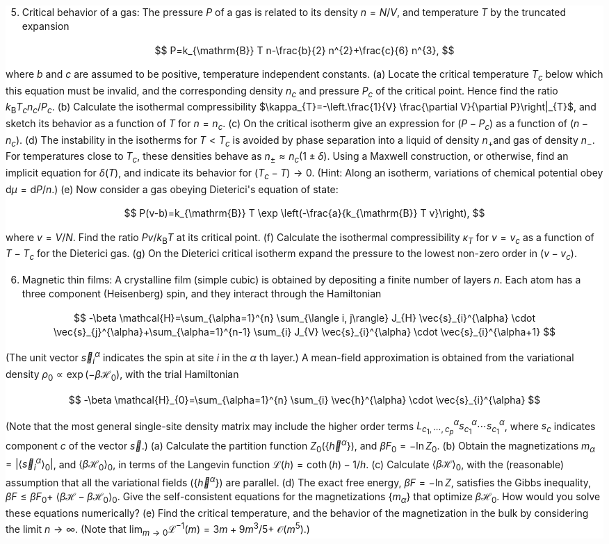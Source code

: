 5. Critical behavior of a gas: The pressure $P$ of a gas is related to its density $n=N / V$, and temperature $T$ by the truncated expansion

$$
P=k_{\mathrm{B}} T n-\frac{b}{2} n^{2}+\frac{c}{6} n^{3},
$$

where $b$ and $c$ are assumed to be positive, temperature independent constants.
(a) Locate the critical temperature $T_{c}$ below which this equation must be invalid, and the corresponding density $n_{c}$ and pressure $P_{c}$ of the critical point. Hence find the ratio $k_{\mathrm{B}} T_{c} n_{c} / P_{c}$.
(b) Calculate the isothermal compressibility $\kappa_{T}=-\left.\frac{1}{V} \frac{\partial V}{\partial P}\right|_{T}$, and sketch its behavior as a function of $T$ for $n=n_{c}$.
(c) On the critical isotherm give an expression for $\left(P-P_{c}\right)$ as a function of $\left(n-n_{c}\right)$.
(d) The instability in the isotherms for $T<T_{c}$ is avoided by phase separation into a liquid of density $n_{+}$and gas of density $n_{-}$. For temperatures close to $T_{c}$, these densities behave as $n_{ \pm} \approx n_{c}(1 \pm \delta)$. Using a Maxwell construction, or otherwise, find an implicit equation for $\delta(T)$, and indicate its behavior for $\left(T_{c}-T\right) \rightarrow 0$. (Hint: Along an isotherm, variations of chemical potential obey $\mathrm{d} \mu=\mathrm{d} P / n$.)
(e) Now consider a gas obeying Dieterici's equation of state:

$$
P(v-b)=k_{\mathrm{B}} T \exp \left(-\frac{a}{k_{\mathrm{B}} T v}\right),
$$

where $v=V / N$. Find the ratio $P v / k_{\mathrm{B}} T$ at its critical point.
(f) Calculate the isothermal compressibility $\kappa_{T}$ for $v=v_{c}$ as a function of $T-T_{c}$ for the Dieterici gas.
(g) On the Dieterici critical isotherm expand the pressure to the lowest non-zero order in $\left(v-v_{c}\right)$.

6. Magnetic thin films: A crystalline film (simple cubic) is obtained by depositing a finite number of layers $n$. Each atom has a three component (Heisenberg) spin, and they interact through the Hamiltonian

$$
-\beta \mathcal{H}=\sum_{\alpha=1}^{n} \sum_{\langle i, j\rangle} J_{H} \vec{s}_{i}^{\alpha} \cdot \vec{s}_{j}^{\alpha}+\sum_{\alpha=1}^{n-1} \sum_{i} J_{V} \vec{s}_{i}^{\alpha} \cdot \vec{s}_{i}^{\alpha+1}
$$

(The unit vector $\vec{s}_{i}^{\alpha}$ indicates the spin at site $i$ in the $\alpha$ th layer.) A mean-field approximation is obtained from the variational density $\rho_{0} \propto \exp \left(-\beta \mathcal{H}_{0}\right)$, with the trial Hamiltonian

$$
-\beta \mathcal{H}_{0}=\sum_{\alpha=1}^{n} \sum_{i} \vec{h}^{\alpha} \cdot \vec{s}_{i}^{\alpha}
$$

(Note that the most general single-site density matrix may include the higher order terms $L_{c_{1}, \cdots, c_{p}}^{\alpha} s_{c_{1}}^{\alpha} \cdots s_{c_{1}}^{\alpha}$, where $s_{c}$ indicates component $c$ of the vector $\vec{s}$.)
(a) Calculate the partition function $Z_{0}\left(\left\{\vec{h}^{\alpha}\right\}\right)$, and $\beta F_{0}=-\ln Z_{0}$.
(b) Obtain the magnetizations $m_{\alpha}=\left|\left\langle\vec{s}_{i}^{\alpha}\right\rangle_{0}\right|$, and $\left\langle\beta \mathcal{H}_{0}\right\rangle_{0}$, in terms of the Langevin function $\mathcal{L}(h)=\operatorname{coth}(h)-1 / h$.
(c) Calculate $\langle\beta \mathcal{H}\rangle_{0}$, with the (reasonable) assumption that all the variational fields $\left(\left\{\vec{h}^{\alpha}\right\}\right)$ are parallel.
(d) The exact free energy, $\beta F=-\ln Z$, satisfies the Gibbs inequality, $\beta F \leq \beta F_{0}+$ $\left\langle\beta \mathcal{H}-\beta \mathcal{H}_{0}\right\rangle_{0}$. Give the self-consistent equations for the magnetizations $\left\{m_{\alpha}\right\}$ that optimize $\beta \mathcal{H}_{0}$. How would you solve these equations numerically?
(e) Find the critical temperature, and the behavior of the magnetization in the bulk by considering the limit $n \rightarrow \infty$. (Note that $\lim _{m \rightarrow 0} \mathcal{L}^{-1}(m)=3 m+9 m^{3} / 5+$ $\mathcal{O}\left(m^{5}\right)$.)